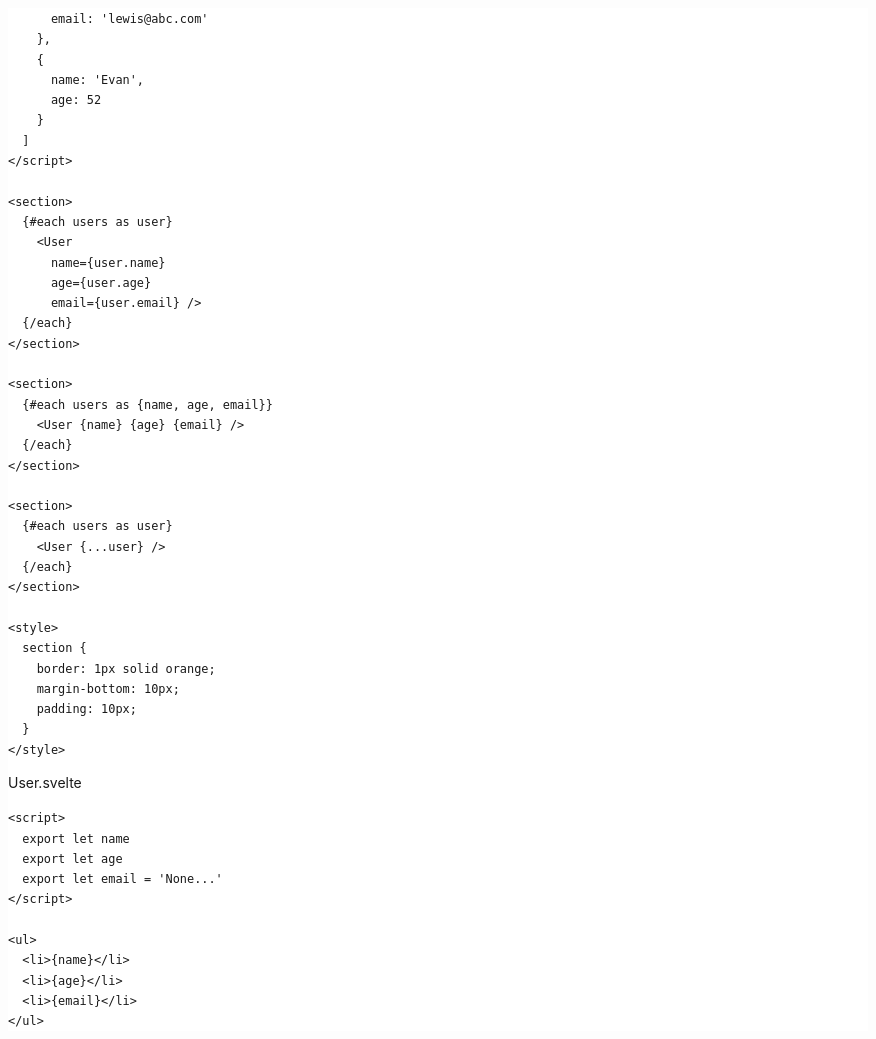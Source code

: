 ```svelte
      email: 'lewis@abc.com'
    },
    {
      name: 'Evan',
      age: 52
    }
  ]
</script>

<section>
  {#each users as user}
    <User 
      name={user.name} 
      age={user.age}
      email={user.email} />
  {/each}
</section>

<section>
  {#each users as {name, age, email}}
    <User {name} {age} {email} />
  {/each}
</section>

<section>
  {#each users as user}
    <User {...user} />
  {/each}
</section>

<style>
  section {
    border: 1px solid orange;
    margin-bottom: 10px;
    padding: 10px;
  }
</style>
```

<div class="filename">User.svelte</div>

```svelte
<script>
  export let name
  export let age
  export let email = 'None...'
</script>

<ul>
  <li>{name}</li>
  <li>{age}</li>
  <li>{email}</li>
</ul>
```
